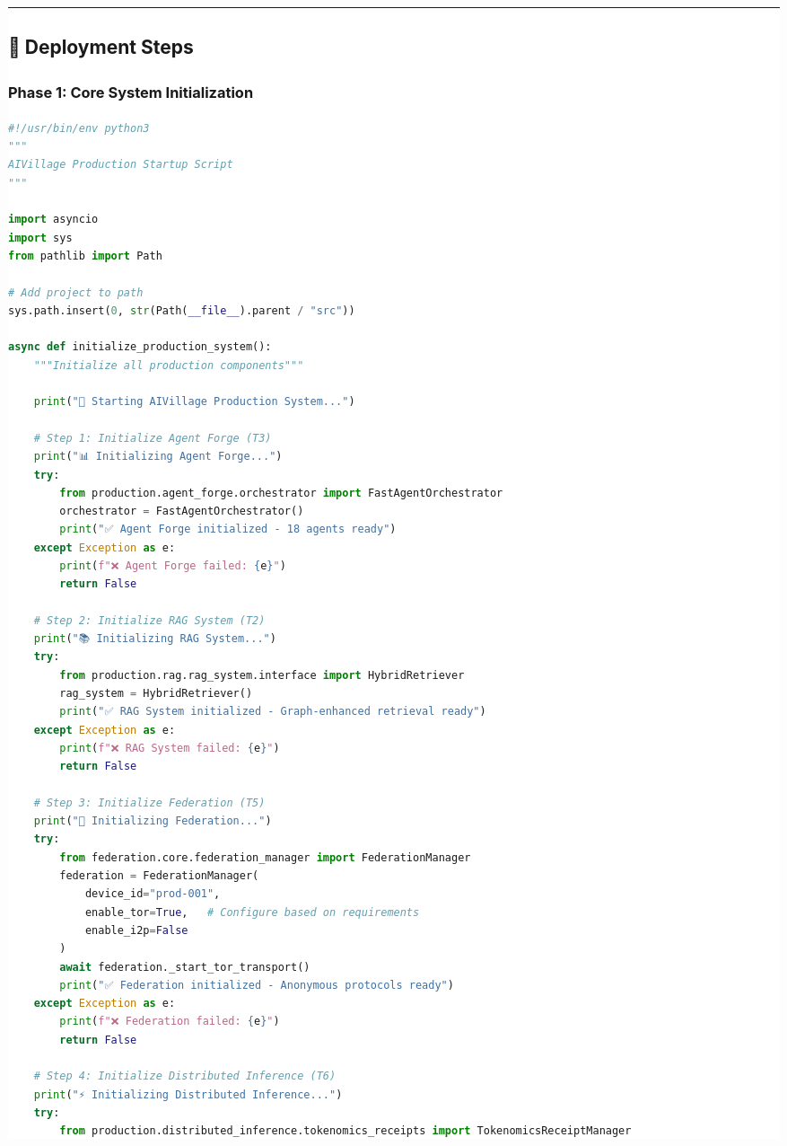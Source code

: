 
---

## 🚀 **Deployment Steps**

### **Phase 1: Core System Initialization**

```python
#!/usr/bin/env python3
"""
AIVillage Production Startup Script
"""

import asyncio
import sys
from pathlib import Path

# Add project to path
sys.path.insert(0, str(Path(__file__).parent / "src"))

async def initialize_production_system():
    """Initialize all production components"""
    
    print("🚀 Starting AIVillage Production System...")
    
    # Step 1: Initialize Agent Forge (T3)
    print("📊 Initializing Agent Forge...")
    try:
        from production.agent_forge.orchestrator import FastAgentOrchestrator
        orchestrator = FastAgentOrchestrator()
        print("✅ Agent Forge initialized - 18 agents ready")
    except Exception as e:
        print(f"❌ Agent Forge failed: {e}")
        return False
    
    # Step 2: Initialize RAG System (T2)  
    print("📚 Initializing RAG System...")
    try:
        from production.rag.rag_system.interface import HybridRetriever
        rag_system = HybridRetriever()
        print("✅ RAG System initialized - Graph-enhanced retrieval ready")
    except Exception as e:
        print(f"❌ RAG System failed: {e}")
        return False
    
    # Step 3: Initialize Federation (T5)
    print("🔐 Initializing Federation...")
    try:
        from federation.core.federation_manager import FederationManager
        federation = FederationManager(
            device_id="prod-001",
            enable_tor=True,   # Configure based on requirements
            enable_i2p=False
        )
        await federation._start_tor_transport()
        print("✅ Federation initialized - Anonymous protocols ready")
    except Exception as e:
        print(f"❌ Federation failed: {e}")
        return False
    
    # Step 4: Initialize Distributed Inference (T6)
    print("⚡ Initializing Distributed Inference...")
    try:
        from production.distributed_inference.tokenomics_receipts import TokenomicsReceiptManager
```